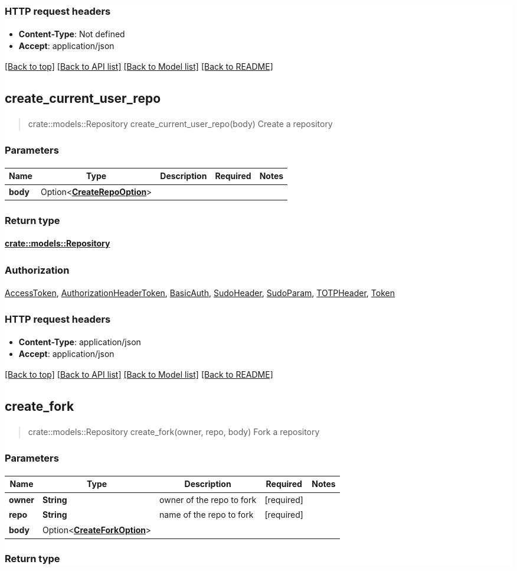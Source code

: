 ### HTTP request headers

- **Content-Type**: Not defined
- **Accept**: application/json

[[Back to top]](#) [[Back to API list]](../README.md#documentation-for-api-endpoints) [[Back to Model list]](../README.md#documentation-for-models) [[Back to README]](../README.md)


## create_current_user_repo

> crate::models::Repository create_current_user_repo(body)
Create a repository

### Parameters


Name | Type | Description  | Required | Notes
------------- | ------------- | ------------- | ------------- | -------------
**body** | Option<[**CreateRepoOption**](CreateRepoOption.md)> |  |  |

### Return type

[**crate::models::Repository**](Repository.md)

### Authorization

[AccessToken](../README.md#AccessToken), [AuthorizationHeaderToken](../README.md#AuthorizationHeaderToken), [BasicAuth](../README.md#BasicAuth), [SudoHeader](../README.md#SudoHeader), [SudoParam](../README.md#SudoParam), [TOTPHeader](../README.md#TOTPHeader), [Token](../README.md#Token)

### HTTP request headers

- **Content-Type**: application/json
- **Accept**: application/json

[[Back to top]](#) [[Back to API list]](../README.md#documentation-for-api-endpoints) [[Back to Model list]](../README.md#documentation-for-models) [[Back to README]](../README.md)


## create_fork

> crate::models::Repository create_fork(owner, repo, body)
Fork a repository

### Parameters


Name | Type | Description  | Required | Notes
------------- | ------------- | ------------- | ------------- | -------------
**owner** | **String** | owner of the repo to fork | [required] |
**repo** | **String** | name of the repo to fork | [required] |
**body** | Option<[**CreateForkOption**](CreateForkOption.md)> |  |  |

### Return type
